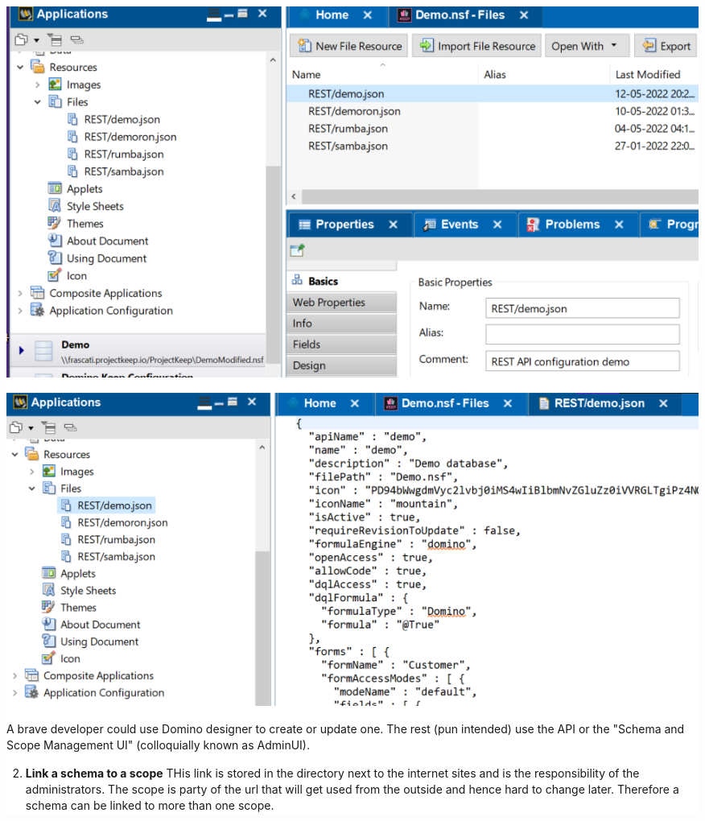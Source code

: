 ![Domino Designer with KEEP](../assets/images/KeepSchemaFileResource1.png)

![Domino Designer with KEEP](../assets/images/KeepSchemaFileResource2.png)

A brave developer could use Domino designer to create or update one. The rest (pun intended) use the API or the "Schema and Scope Management UI" (colloquially known as AdminUI).

2. **Link a schema to a scope** THis link is stored in the directory next to the internet sites and is the responsibility of the administrators. The scope is party of the url that will get used from the outside and hence hard to change later. Therefore a schema can be linked to more than one scope.
